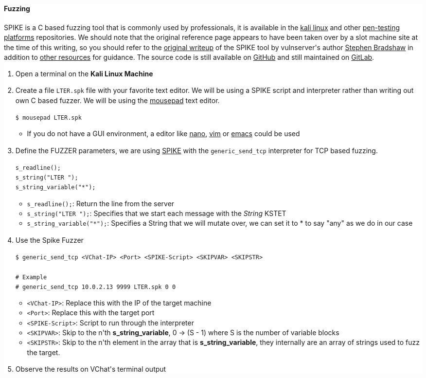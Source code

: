 #### Fuzzing
SPIKE is a C based fuzzing tool that is commonly used by professionals, it is available in the [kali linux](https://www.kali.org/tools/spike/) and other [pen-testing platforms](https://www.blackarch.org/fuzzer.html) repositories. We should note that the original reference page appears to have been taken over by a slot machine site at the time of this writing, so you should refer to the [original writeup](http://thegreycorner.com/2010/12/25/introduction-to-fuzzing-using-spike-to.html) of the SPIKE tool by vulnserver's author [Stephen Bradshaw](http://thegreycorner.com/) in addition to [other resources](https://samsclass.info/127/proj/p18-spike.htm) for guidance. The source code is still available on [GitHub](https://github.com/guilhermeferreira/spikepp/) and still maintained on [GitLab](https://gitlab.com/kalilinux/packages/spike).

1. Open a terminal on the **Kali Linux Machine**
2. Create a file ```LTER.spk``` file with your favorite text editor. We will be using a SPIKE script and interpreter rather than writing out own C based fuzzer. We will be using the [mousepad](https://github.com/codebrainz/mousepad) text editor.
	```sh
	$ mousepad LTER.spk
	```
	* If you do not have a GUI environment, a editor like [nano](https://www.nano-editor.org/), [vim](https://www.vim.org/) or [emacs](https://www.gnu.org/software/emacs/) could be used 
3. Define the FUZZER parameters, we are using [SPIKE](https://www.kali.org/tools/spike/) with the ```generic_send_tcp``` interpreter for TCP based fuzzing.  
		
	```
	s_readline();
	s_string("LTER ");
	s_string_variable("*");
	```
    * ```s_readline();```: Return the line from the server
    * ```s_string("LTER ");```: Specifies that we start each message with the *String* KSTET
    * ```s_string_variable("*");```: Specifies a String that we will mutate over, we can set it to * to say "any" as we do in our case 
4. Use the Spike Fuzzer 	
	```
	$ generic_send_tcp <VChat-IP> <Port> <SPIKE-Script> <SKIPVAR> <SKIPSTR>

	# Example 
	# generic_send_tcp 10.0.2.13 9999 LTER.spk 0 0	
	```
    * ```<VChat-IP>```: Replace this with the IP of the target machine 
	* ```<Port>```: Replace this with the target port
	* ```<SPIKE-Script>```: Script to run through the interpreter
	* ```<SKIPVAR>```: Skip to the n'th **s_string_variable**, 0 -> (S - 1) where S is the number of variable blocks
	* ```<SKIPSTR>```: Skip to the n'th element in the array that is **s_string_variable**, they internally are an array of strings used to fuzz the target.
5. Observe the results on VChat's terminal output 
